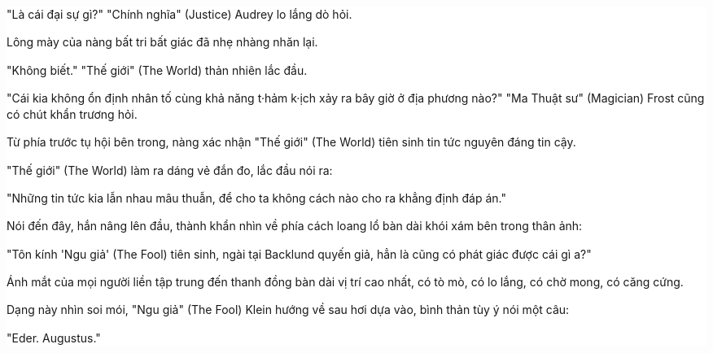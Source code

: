 "Là cái đại sự gì?" "Chính nghĩa" (Justice) Audrey lo lắng dò hỏi.

Lông mày của nàng bất tri bất giác đã nhẹ nhàng nhăn lại.

"Không biết." "Thế giới" (The World) thản nhiên lắc đầu.

"Cái kia không ổn định nhân tố cùng khả năng t·hảm k·ịch xảy ra bây giờ ở địa phương nào?" "Ma Thuật sư" (Magician) Frost cũng có chút khẩn trương hỏi.

Từ phía trước tụ hội bên trong, nàng xác nhận "Thế giới" (The World) tiên sinh tin tức nguyên đáng tin cậy.

"Thế giới" (The World) làm ra dáng vẻ đắn đo, lắc đầu nói ra:

"Những tin tức kia lẫn nhau mâu thuẫn, để cho ta không cách nào cho ra khẳng định đáp án."

Nói đến đây, hắn nâng lên đầu, thành khẩn nhìn về phía cách loang lổ bàn dài khói xám bên trong thân ảnh:

"Tôn kính 'Ngu giả' (The Fool) tiên sinh, ngài tại Backlund quyến giả, hẳn là cũng có phát giác được cái gì a?"

Ánh mắt của mọi người liền tập trung đến thanh đồng bàn dài vị trí cao nhất, có tò mò, có lo lắng, có chờ mong, có căng cứng.

Dạng này nhìn soi mói, "Ngu giả" (The Fool) Klein hướng về sau hơi dựa vào, bình thản tùy ý nói một câu:

"Eder. Augustus."